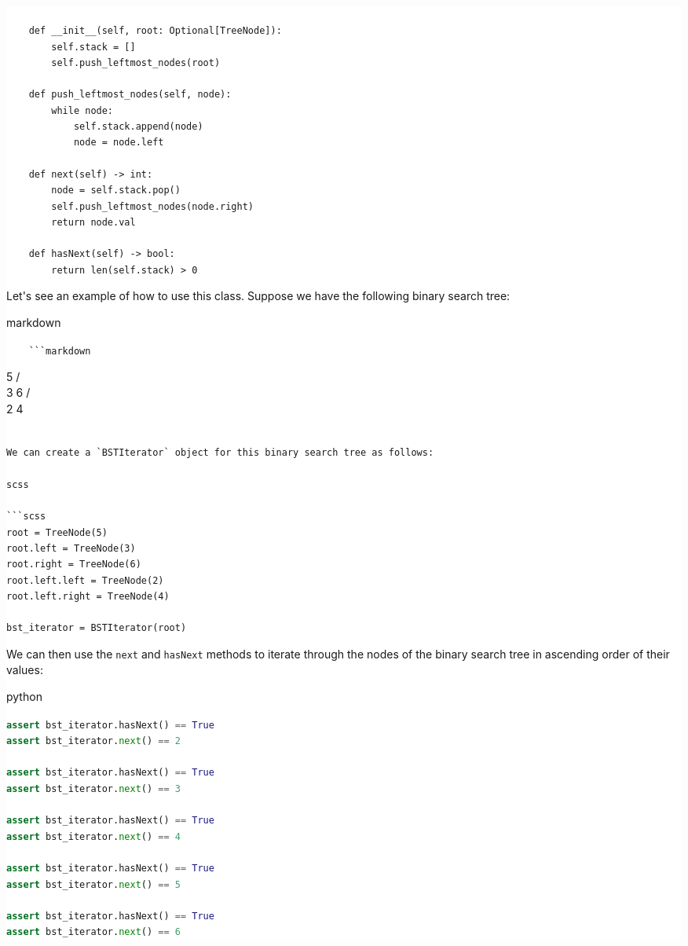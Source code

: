 ```

    def __init__(self, root: Optional[TreeNode]):
        self.stack = []
        self.push_leftmost_nodes(root)

    def push_leftmost_nodes(self, node):
        while node:
            self.stack.append(node)
            node = node.left

    def next(self) -> int:
        node = self.stack.pop()
        self.push_leftmost_nodes(node.right)
        return node.val

    def hasNext(self) -> bool:
        return len(self.stack) > 0
```

Let's see an example of how to use this class. Suppose we have the following binary search tree:

markdown

        ```markdown
5
       / \
      3   6
     / \
    2   4
```

We can create a `BSTIterator` object for this binary search tree as follows:

scss

```scss
root = TreeNode(5)
root.left = TreeNode(3)
root.right = TreeNode(6)
root.left.left = TreeNode(2)
root.left.right = TreeNode(4)

bst_iterator = BSTIterator(root)
```

We can then use the `next` and `hasNext` methods to iterate through the nodes of the binary search tree in ascending order of their values:

python

```python
assert bst_iterator.hasNext() == True
assert bst_iterator.next() == 2

assert bst_iterator.hasNext() == True
assert bst_iterator.next() == 3

assert bst_iterator.hasNext() == True
assert bst_iterator.next() == 4

assert bst_iterator.hasNext() == True
assert bst_iterator.next() == 5

assert bst_iterator.hasNext() == True
assert bst_iterator.next() == 6

```
